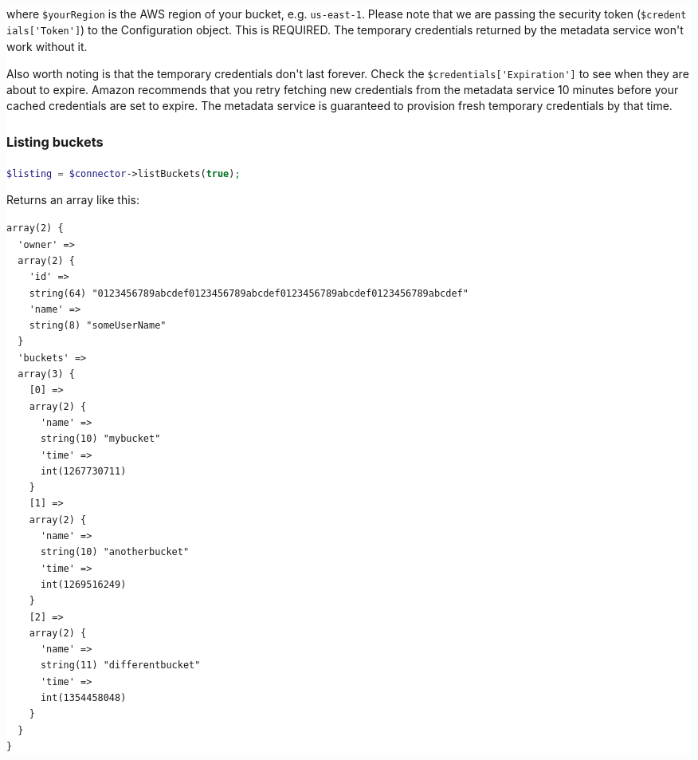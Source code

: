 where `$yourRegion` is the AWS region of your bucket, e.g. `us-east-1`. Please note that we are passing the security
token (`$credentials['Token']`) to the Configuration object. This is REQUIRED. The temporary credentials returned by
the metadata service won't work without it.

Also worth noting is that the temporary credentials don't last forever. Check the `$credentials['Expiration']` to see
when they are about to expire. Amazon recommends that you retry fetching new credentials from the metadata service
10 minutes before your cached credentials are set to expire. The metadata service is guaranteed to provision fresh
temporary credentials by that time. 

### Listing buckets

```php
$listing = $connector->listBuckets(true);
```

Returns an array like this:

```
array(2) {
  'owner' =>
  array(2) {
    'id' =>
    string(64) "0123456789abcdef0123456789abcdef0123456789abcdef0123456789abcdef"
    'name' =>
    string(8) "someUserName"
  }
  'buckets' =>
  array(3) {
    [0] =>
    array(2) {
      'name' =>
      string(10) "mybucket"
      'time' =>
      int(1267730711)
    }
    [1] =>
    array(2) {
      'name' =>
      string(10) "anotherbucket"
      'time' =>
      int(1269516249)
    }
    [2] =>
    array(2) {
      'name' =>
      string(11) "differentbucket"
      'time' =>
      int(1354458048)
    }
  }
}
```
